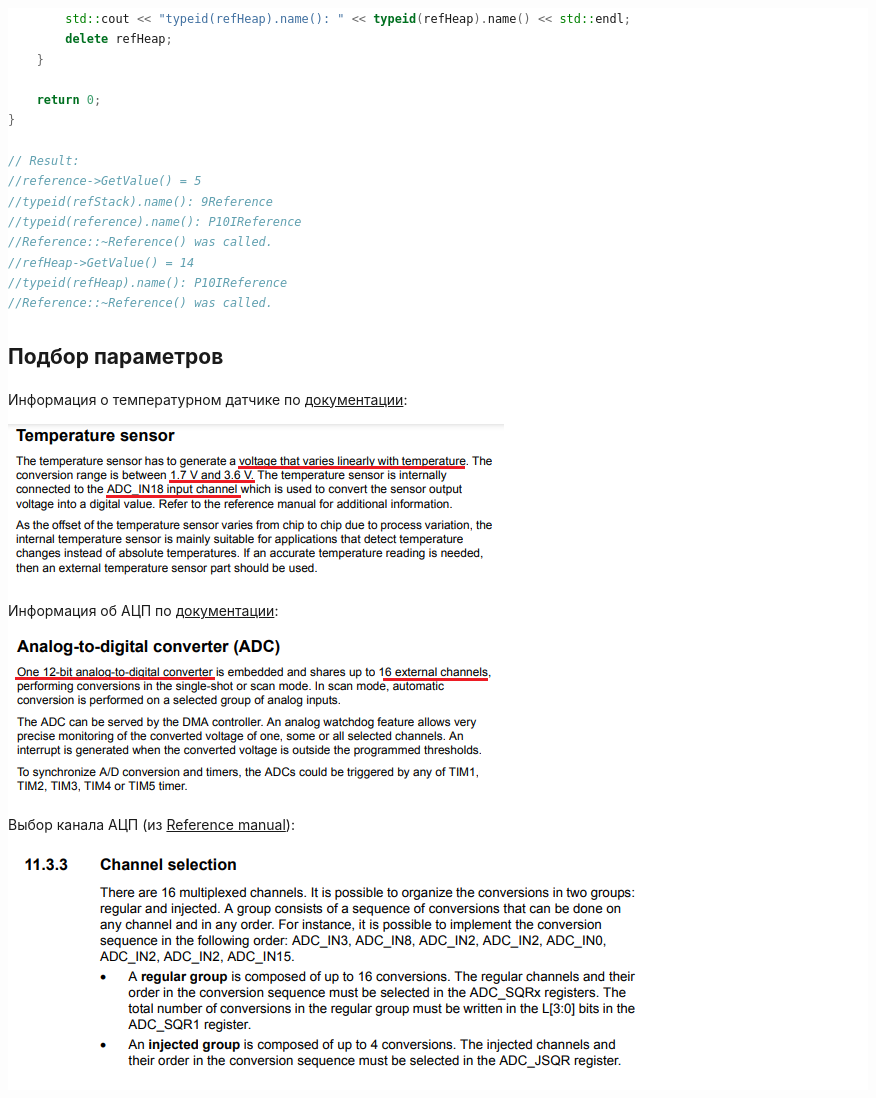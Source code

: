```C++
        std::cout << "typeid(refHeap).name(): " << typeid(refHeap).name() << std::endl; 
        delete refHeap; 
    }
    
    return 0;
}

// Result: 
//reference->GetValue() = 5
//typeid(refStack).name(): 9Reference
//typeid(reference).name(): P10IReference
//Reference::~Reference() was called.
//refHeap->GetValue() = 14
//typeid(refHeap).name(): P10IReference
//Reference::~Reference() was called.
```

## Подбор параметров <dev id="parameters"></dev>



Информация о температурном датчике по [документации](https://www.st.com/resource/en/datasheet/stm32f411re.pdf): 

![TemperatureSensorDescription](img/TemperatureSensorDescription.png)

Информация об АЦП по [документации](https://www.st.com/resource/en/datasheet/stm32f411re.pdf): 

![AdcDescription](img/AdcDescription.png)

Выбор канала АЦП (из [Reference manual](https://www.st.com/resource/en/reference_manual/dm00119316-stm32f411xc-e-advanced-arm-based-32-bit-mcus-stmicroelectronics.pdf)): 

![AdcChannelSelection](img/AdcChannelSelection.png)
